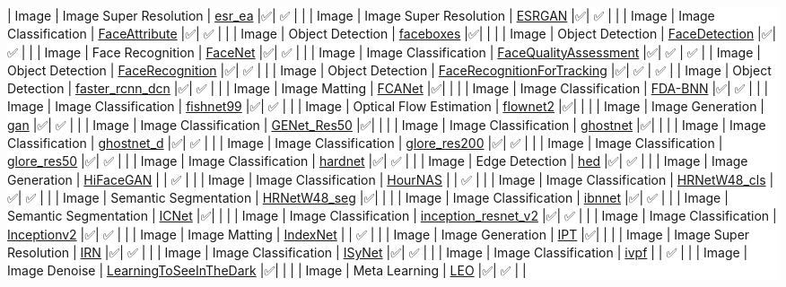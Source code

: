 | Image | Image Super Resolution | [esr_ea](https://gitee.com/mindspore/models/tree/master/research/cv/esr_ea) |✅| ✅ |   |
| Image | Image Super Resolution | [ESRGAN](https://gitee.com/mindspore/models/tree/master/research/cv/ESRGAN) |✅| ✅ |   |
| Image | Image Classification | [FaceAttribute](https://gitee.com/mindspore/models/tree/master/research/cv/FaceAttribute) |✅| ✅ |   |
| Image | Object Detection | [faceboxes](https://gitee.com/mindspore/models/tree/master/research/cv/faceboxes) |✅|   |   |
| Image | Object Detection | [FaceDetection](https://gitee.com/mindspore/models/tree/master/research/cv/FaceDetection) |✅| ✅ |   |
| Image | Face Recognition | [FaceNet](https://gitee.com/mindspore/models/tree/master/research/cv/FaceNet) |✅| ✅ |   |
| Image | Image Classification | [FaceQualityAssessment](https://gitee.com/mindspore/models/tree/master/research/cv/FaceQualityAssessment) |✅| ✅ | ✅ |
| Image | Object Detection | [FaceRecognition](https://gitee.com/mindspore/models/tree/master/official/cv/FaceRecognition) |✅| ✅ |   |
| Image | Object Detection | [FaceRecognitionForTracking](https://gitee.com/mindspore/models/tree/master/research/cv/FaceRecognitionForTracking) |✅| ✅ | ✅ |
| Image | Object Detection | [faster_rcnn_dcn](https://gitee.com/mindspore/models/tree/master/research/cv/faster_rcnn_dcn) |✅| ✅ |   |
| Image | Image Matting | [FCANet](https://gitee.com/mindspore/models/tree/master/research/cv/FCANet) |✅|   |   |
| Image | Image Classification | [FDA-BNN](https://gitee.com/mindspore/models/tree/master/research/cv/FDA-BNN) |✅| ✅ |   |
| Image | Image Classification | [fishnet99](https://gitee.com/mindspore/models/tree/master/research/cv/fishnet99) |✅| ✅ |   |
| Image | Optical Flow Estimation | [flownet2](https://gitee.com/mindspore/models/tree/master/research/cv/flownet2) |✅|   |   |
| Image | Image Generation | [gan](https://gitee.com/mindspore/models/tree/master/research/cv/gan) |✅| ✅ |   |
| Image | Image Classification | [GENet_Res50](https://gitee.com/mindspore/models/tree/master/research/cv/GENet_Res50) |✅|   |   |
| Image | Image Classification | [ghostnet](https://gitee.com/mindspore/models/tree/master/research/cv/ghostnet) |✅|   |   |
| Image | Image Classification | [ghostnet_d](https://gitee.com/mindspore/models/tree/master/research/cv/ghostnet_d) |✅| ✅ |   |
| Image | Image Classification | [glore_res200](https://gitee.com/mindspore/models/tree/master/research/cv/glore_res) |✅| ✅ |   |
| Image | Image Classification | [glore_res50](https://gitee.com/mindspore/models/tree/master/research/cv/glore_res) |✅| ✅ |   |
| Image | Image Classification | [hardnet](https://gitee.com/mindspore/models/tree/master/research/cv/hardnet) |✅| ✅ |   |
| Image | Edge Detection | [hed](https://gitee.com/mindspore/models/tree/master/research/cv/hed) |✅| ✅ |   |
| Image | Image Generation | [HiFaceGAN](https://gitee.com/mindspore/models/tree/master/research/cv/HiFaceGAN) | | ✅ |   |
| Image | Image Classification | [HourNAS](https://gitee.com/mindspore/models/tree/master/research/cv/HourNAS) | | ✅ |   |
| Image | Image Classification | [HRNetW48_cls](https://gitee.com/mindspore/models/tree/master/research/cv/HRNetW48_cls) |✅| ✅ |   |
| Image | Semantic Segmentation | [HRNetW48_seg](https://gitee.com/mindspore/models/tree/master/research/cv/HRNetW48_seg) |✅|   |   |
| Image | Image Classification | [ibnnet](https://gitee.com/mindspore/models/tree/master/research/cv/ibnnet) |✅| ✅ |   |
| Image | Semantic Segmentation | [ICNet](https://gitee.com/mindspore/models/tree/master/research/cv/ICNet) |✅|   |   |
| Image | Image Classification | [inception_resnet_v2](https://gitee.com/mindspore/models/tree/master/research/cv/inception_resnet_v2) |✅| ✅ |   |
| Image | Image Classification | [Inceptionv2](https://gitee.com/mindspore/models/tree/master/research/cv/Inception-v2) |✅| ✅ |   |
| Image | Image Matting | [IndexNet](https://gitee.com/mindspore/models/tree/master/research/cv/IndexNet) | | ✅ |   |
| Image | Image Generation | [IPT](https://gitee.com/mindspore/models/tree/master/research/cv/IPT) |✅|   |   |
| Image | Image Super Resolution | [IRN](https://gitee.com/mindspore/models/tree/master/research/cv/IRN) |✅| ✅ |   |
| Image | Image Classification | [ISyNet](https://gitee.com/mindspore/models/tree/master/research/cv/ISyNet) |✅| ✅ |   |
| Image | Image Classification | [ivpf](https://gitee.com/mindspore/models/tree/master/research/cv/ivpf) | | ✅ |   |
| Image | Image Denoise | [LearningToSeeInTheDark](https://gitee.com/mindspore/models/tree/master/research/cv/LearningToSeeInTheDark) |✅|   |   |
| Image | Meta Learning | [LEO](https://gitee.com/mindspore/models/tree/master/research/cv/LEO) |✅| ✅ |   |